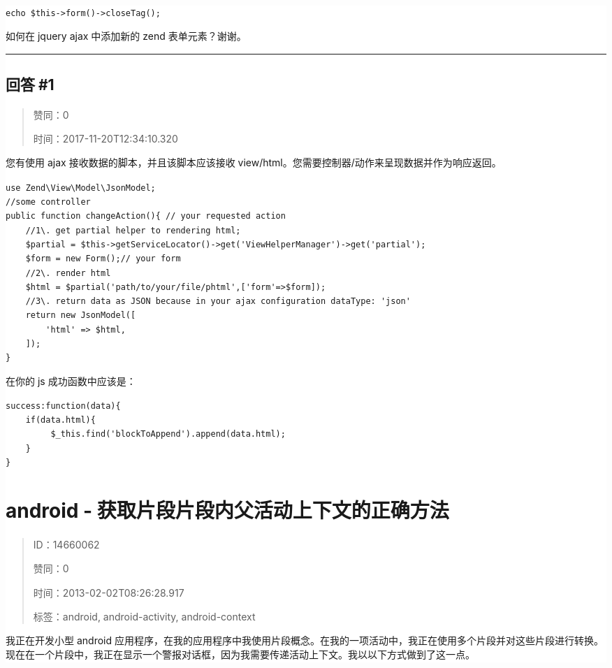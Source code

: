 ```
echo $this->form()->closeTag(); 
```

如何在 jquery ajax 中添加新的 zend 表单元素？谢谢。

* * *

## 回答 #1

> 赞同：0
> 
> 时间：2017-11-20T12:34:10.320

您有使用 ajax 接收数据的脚本，并且该脚本应该接收 view/html。您需要控制器/动作来呈现数据并作为响应返回。

```
use Zend\View\Model\JsonModel;    
//some controller
public function changeAction(){ // your requested action
    //1\. get partial helper to rendering html;
    $partial = $this->getServiceLocator()->get('ViewHelperManager')->get('partial');
    $form = new Form();// your form
    //2\. render html
    $html = $partial('path/to/your/file/phtml',['form'=>$form]);
    //3\. return data as JSON because in your ajax configuration dataType: 'json'
    return new JsonModel([
        'html' => $html,
    ]);
} 
```

在你的 js 成功函数中应该是：

```
success:function(data){
    if(data.html){
         $_this.find('blockToAppend').append(data.html);
    }
} 
```

# android - 获取片段片段内父活动上下文的正确方法

> ID：14660062
> 
> 赞同：0
> 
> 时间：2013-02-02T08:26:28.917
> 
> 标签：android, android-activity, android-context

我正在开发小型 android 应用程序，在我的应用程序中我使用片段概念。在我的一项活动中，我正在使用多个片段并对这些片段进行转换。现在在一个片段中，我正在显示一个警报对话框，因为我需要传递活动上下文。我以以下方式做到了这一点。

